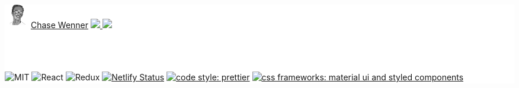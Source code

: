 [<img src="https://github.com/labs14-market-organizer/frontend/blob/staging/src/assets/chase.png?raw=true" width = "40" />](https://github.com/chasester)
[Chase Wenner](https://github.com/chasester)    [<img src="https://github.com/favicon.ico" width="15"> ](https://github.com/chasester)    [ <img src="https://static.licdn.com/sc/h/al2o9zrvru7aqj8e1x2rzsrca" width="15"> ](https://www.linkedin.com/in/chase-wenner-5395b6190/)                                    



<br>
<br>



![MIT](https://img.shields.io/packagist/l/doctrine/orm.svg)
![React](https://img.shields.io/badge/react-v16.7.0--alpha.2-blue.svg)
![Redux](https://img.shields.io/badge/redux-v4.0.4-blueviolet)
[![Netlify Status](https://api.netlify.com/api/v1/badges/b5c4db1c-b10d-42c3-b157-3746edd9e81d/deploy-status)](https://mystifying-jones-f3d668.netlify.com/)
[![code style: prettier](https://img.shields.io/badge/code_style-prettier-ff69b4.svg?style=flat-square)](https://github.com/prettier/prettier)
[![css frameworks: material ui and styled components](https://img.shields.io/badge/CSS-Material%20UI%2FStyled--Components-orange)](https://material-ui.com/)


